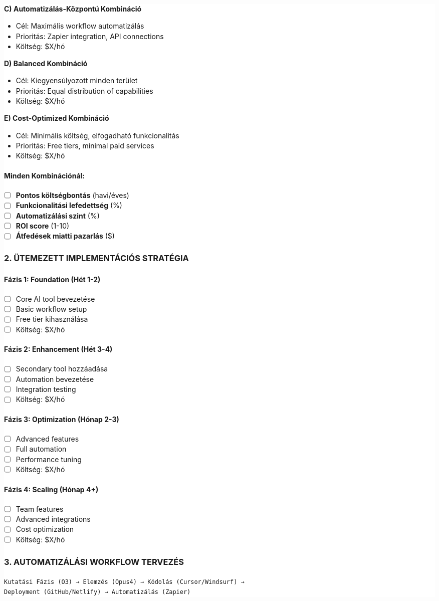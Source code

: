 **C) Automatizálás-Központú Kombináció**
- Cél: Maximális workflow automatizálás
- Prioritás: Zapier integration, API connections
- Költség: $X/hó

**D) Balanced Kombináció**
- Cél: Kiegyensúlyozott minden terület
- Prioritás: Equal distribution of capabilities
- Költség: $X/hó

**E) Cost-Optimized Kombináció**
- Cél: Minimális költség, elfogadható funkcionalitás
- Prioritás: Free tiers, minimal paid services
- Költség: $X/hó

#### Minden Kombinációnál:
- [ ] **Pontos költségbontás** (havi/éves)
- [ ] **Funkcionalitási lefedettség** (%)
- [ ] **Automatizálási szint** (%)
- [ ] **ROI score** (1-10)
- [ ] **Átfedések miatti pazarlás** ($)

### 2. ÜTEMEZETT IMPLEMENTÁCIÓS STRATÉGIA

#### Fázis 1: Foundation (Hét 1-2)
- [ ] Core AI tool bevezetése
- [ ] Basic workflow setup
- [ ] Free tier kihasználása
- [ ] Költség: $X/hó

#### Fázis 2: Enhancement (Hét 3-4)
- [ ] Secondary tool hozzáadása
- [ ] Automation bevezetése
- [ ] Integration testing
- [ ] Költség: $X/hó

#### Fázis 3: Optimization (Hónap 2-3)
- [ ] Advanced features
- [ ] Full automation
- [ ] Performance tuning
- [ ] Költség: $X/hó

#### Fázis 4: Scaling (Hónap 4+)
- [ ] Team features
- [ ] Advanced integrations
- [ ] Cost optimization
- [ ] Költség: $X/hó

### 3. AUTOMATIZÁLÁSI WORKFLOW TERVEZÉS

```
Kutatási Fázis (O3) → Elemzés (Opus4) → Kódolás (Cursor/Windsurf) → 
Deployment (GitHub/Netlify) → Automatizálás (Zapier)
```
